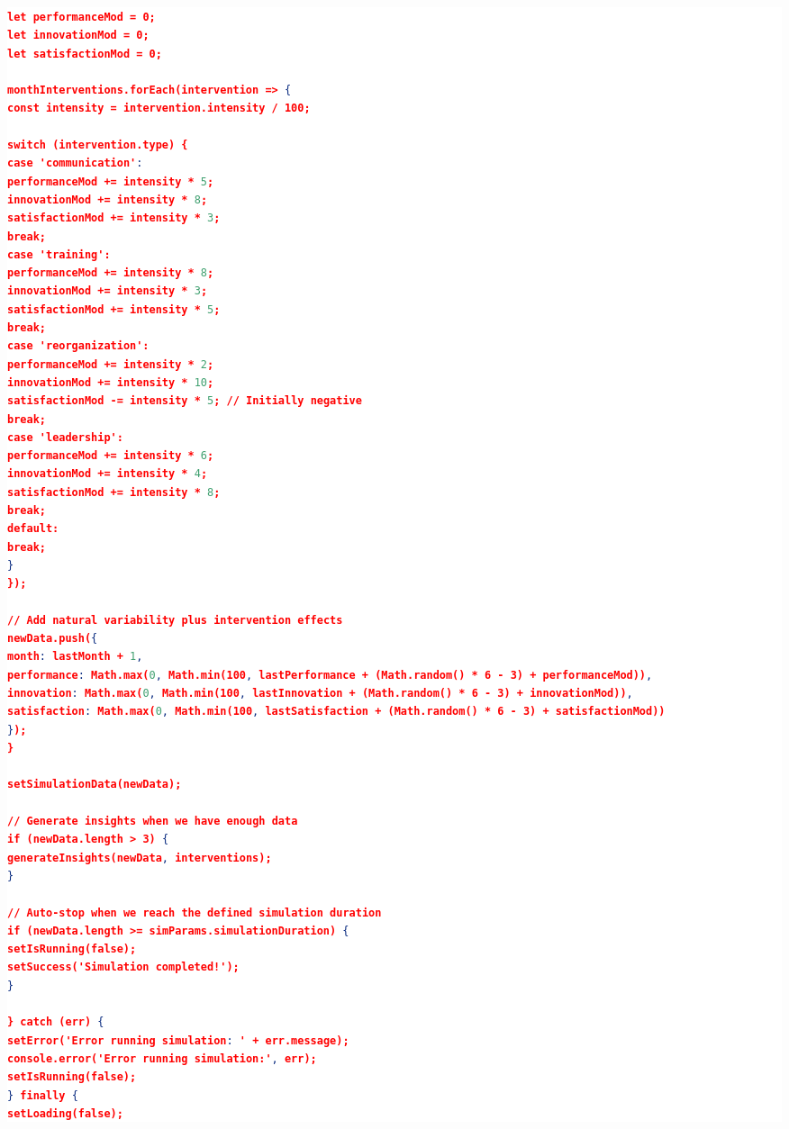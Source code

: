 ```json
let performanceMod = 0; 
let innovationMod = 0; 
let satisfactionMod = 0; 

monthInterventions.forEach(intervention => { 
const intensity = intervention.intensity / 100; 

switch (intervention.type) { 
case 'communication': 
performanceMod += intensity * 5; 
innovationMod += intensity * 8; 
satisfactionMod += intensity * 3; 
break; 
case 'training': 
performanceMod += intensity * 8; 
innovationMod += intensity * 3; 
satisfactionMod += intensity * 5; 
break; 
case 'reorganization': 
performanceMod += intensity * 2; 
innovationMod += intensity * 10; 
satisfactionMod -= intensity * 5; // Initially negative 
break; 
case 'leadership': 
performanceMod += intensity * 6; 
innovationMod += intensity * 4; 
satisfactionMod += intensity * 8; 
break; 
default: 
break; 
} 
}); 

// Add natural variability plus intervention effects 
newData.push({ 
month: lastMonth + 1, 
performance: Math.max(0, Math.min(100, lastPerformance + (Math.random() * 6 - 3) + performanceMod)), 
innovation: Math.max(0, Math.min(100, lastInnovation + (Math.random() * 6 - 3) + innovationMod)), 
satisfaction: Math.max(0, Math.min(100, lastSatisfaction + (Math.random() * 6 - 3) + satisfactionMod)) 
}); 
} 

setSimulationData(newData); 

// Generate insights when we have enough data 
if (newData.length > 3) { 
generateInsights(newData, interventions); 
} 

// Auto-stop when we reach the defined simulation duration 
if (newData.length >= simParams.simulationDuration) { 
setIsRunning(false); 
setSuccess('Simulation completed!'); 
} 

} catch (err) { 
setError('Error running simulation: ' + err.message); 
console.error('Error running simulation:', err); 
setIsRunning(false); 
} finally { 
setLoading(false); 
```